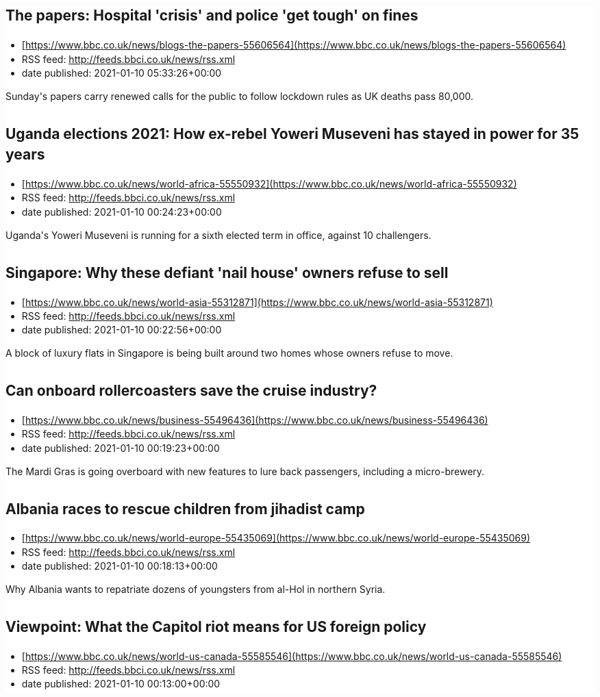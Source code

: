## The papers: Hospital 'crisis' and police 'get tough' on fines
 - [https://www.bbc.co.uk/news/blogs-the-papers-55606564](https://www.bbc.co.uk/news/blogs-the-papers-55606564)
 - RSS feed: http://feeds.bbci.co.uk/news/rss.xml
 - date published: 2021-01-10 05:33:26+00:00

Sunday's papers carry renewed calls for the public to follow lockdown rules as UK deaths pass 80,000.

## Uganda elections 2021: How ex-rebel Yoweri Museveni has stayed in power for 35 years
 - [https://www.bbc.co.uk/news/world-africa-55550932](https://www.bbc.co.uk/news/world-africa-55550932)
 - RSS feed: http://feeds.bbci.co.uk/news/rss.xml
 - date published: 2021-01-10 00:24:23+00:00

Uganda's Yoweri Museveni is running for a sixth elected term in office, against 10 challengers.

## Singapore: Why these defiant 'nail house' owners refuse to sell
 - [https://www.bbc.co.uk/news/world-asia-55312871](https://www.bbc.co.uk/news/world-asia-55312871)
 - RSS feed: http://feeds.bbci.co.uk/news/rss.xml
 - date published: 2021-01-10 00:22:56+00:00

A block of luxury flats in Singapore is being built around two homes whose owners refuse to move.

## Can onboard rollercoasters save the cruise industry?
 - [https://www.bbc.co.uk/news/business-55496436](https://www.bbc.co.uk/news/business-55496436)
 - RSS feed: http://feeds.bbci.co.uk/news/rss.xml
 - date published: 2021-01-10 00:19:23+00:00

The Mardi Gras is going overboard with new features to lure back passengers, including a micro-brewery.

## Albania races to rescue children from jihadist camp
 - [https://www.bbc.co.uk/news/world-europe-55435069](https://www.bbc.co.uk/news/world-europe-55435069)
 - RSS feed: http://feeds.bbci.co.uk/news/rss.xml
 - date published: 2021-01-10 00:18:13+00:00

Why Albania wants to repatriate dozens of youngsters from al-Hol in northern Syria.

## Viewpoint: What the Capitol riot means for US foreign policy
 - [https://www.bbc.co.uk/news/world-us-canada-55585546](https://www.bbc.co.uk/news/world-us-canada-55585546)
 - RSS feed: http://feeds.bbci.co.uk/news/rss.xml
 - date published: 2021-01-10 00:13:00+00:00
